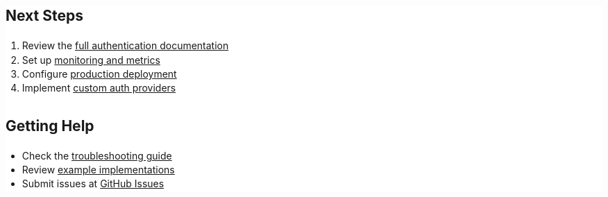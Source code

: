 ## Next Steps

1. Review the [full authentication documentation](../developer/authentication-implementation-guide.md)
2. Set up [monitoring and metrics](../operations/authentication-operations-guide.md)
3. Configure [production deployment](../api-reference/authentication-api-reference.md)
4. Implement [custom auth providers](../examples/custom-auth-provider.md)

## Getting Help

- Check the [troubleshooting guide](../operations/authentication-operations-guide.md#troubleshooting)
- Review [example implementations](../examples/)
- Submit issues at [GitHub Issues](https://github.com/developer-mesh/developer-mesh/issues)


